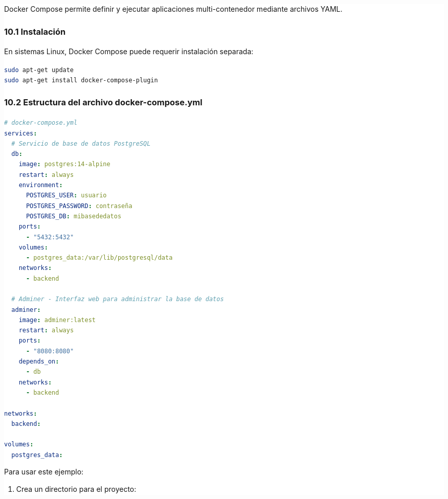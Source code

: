Docker Compose permite definir y ejecutar aplicaciones multi-contenedor mediante archivos YAML.

### 10.1 Instalación

En sistemas Linux, Docker Compose puede requerir instalación separada:

```bash
sudo apt-get update
sudo apt-get install docker-compose-plugin

```

### 10.2 Estructura del archivo docker-compose.yml

```yaml
# docker-compose.yml
services:
  # Servicio de base de datos PostgreSQL
  db:
    image: postgres:14-alpine
    restart: always
    environment:
      POSTGRES_USER: usuario
      POSTGRES_PASSWORD: contraseña
      POSTGRES_DB: mibasededatos
    ports:
      - "5432:5432"
    volumes:
      - postgres_data:/var/lib/postgresql/data
    networks:
      - backend

  # Adminer - Interfaz web para administrar la base de datos
  adminer:
    image: adminer:latest
    restart: always
    ports:
      - "8080:8080"
    depends_on:
      - db
    networks:
      - backend

networks:
  backend:

volumes:
  postgres_data:

```

Para usar este ejemplo:

1. Crea un directorio para el proyecto:
